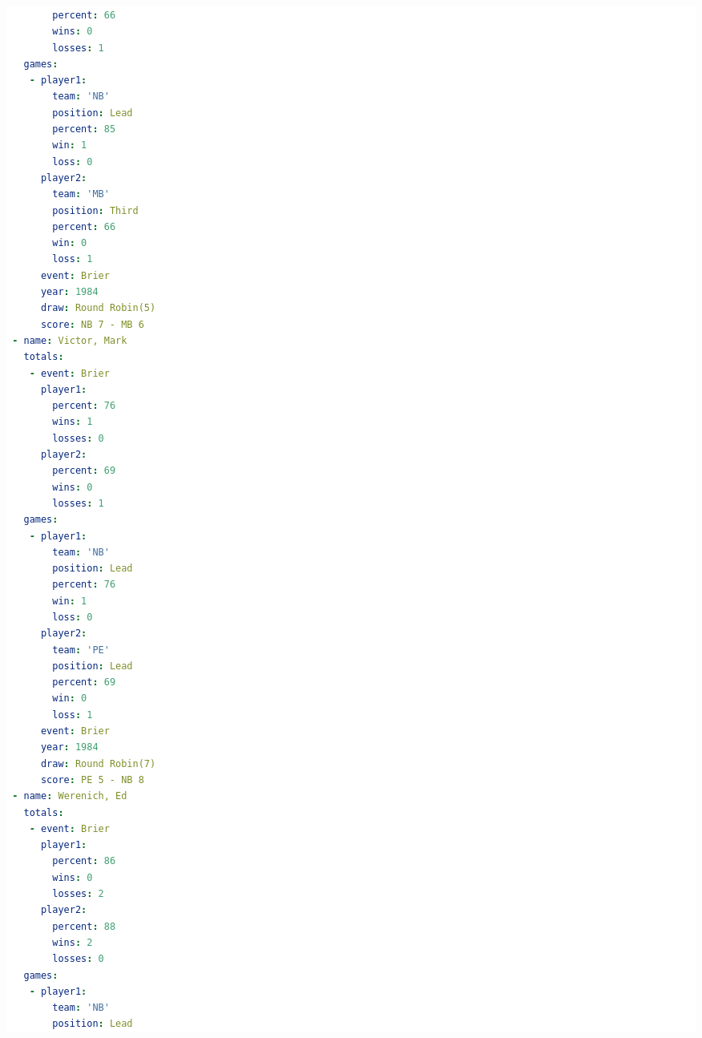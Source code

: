 ```yaml
        percent: 66
        wins: 0
        losses: 1
   games:
    - player1:
        team: 'NB'
        position: Lead
        percent: 85
        win: 1
        loss: 0
      player2:
        team: 'MB'
        position: Third
        percent: 66
        win: 0
        loss: 1
      event: Brier
      year: 1984
      draw: Round Robin(5)
      score: NB 7 - MB 6
 - name: Victor, Mark
   totals:
    - event: Brier
      player1:
        percent: 76
        wins: 1
        losses: 0
      player2:
        percent: 69
        wins: 0
        losses: 1
   games:
    - player1:
        team: 'NB'
        position: Lead
        percent: 76
        win: 1
        loss: 0
      player2:
        team: 'PE'
        position: Lead
        percent: 69
        win: 0
        loss: 1
      event: Brier
      year: 1984
      draw: Round Robin(7)
      score: PE 5 - NB 8
 - name: Werenich, Ed
   totals:
    - event: Brier
      player1:
        percent: 86
        wins: 0
        losses: 2
      player2:
        percent: 88
        wins: 2
        losses: 0
   games:
    - player1:
        team: 'NB'
        position: Lead
```